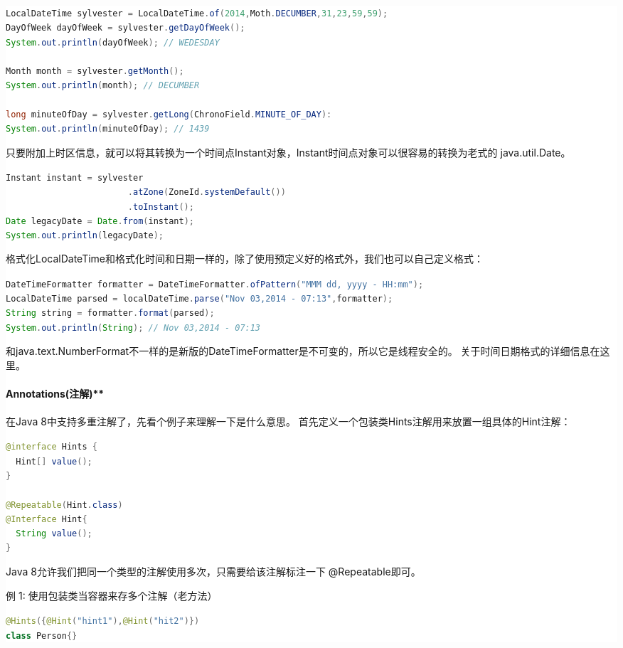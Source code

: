 ```java
LocalDateTime sylvester = LocalDateTime.of(2014,Moth.DECUMBER,31,23,59,59);
DayOfWeek dayOfWeek = sylvester.getDayOfWeek();
System.out.println(dayOfWeek); // WEDESDAY

Month month = sylvester.getMonth();
System.out.println(month); // DECUMBER

long minuteOfDay = sylvester.getLong(ChronoField.MINUTE_OF_DAY):
System.out.println(minuteOfDay); // 1439

```

只要附加上时区信息，就可以将其转换为一个时间点Instant对象，Instant时间点对象可以很容易的转换为老式的 java.util.Date。

```java
Instant instant = sylvester
                        .atZone(ZoneId.systemDefault())
                        .toInstant();
Date legacyDate = Date.from(instant);
System.out.println(legacyDate);
```
格式化LocalDateTime和格式化时间和日期一样的，除了使用预定义好的格式外，我们也可以自己定义格式：

```java
DateTimeFormatter formatter = DateTimeFormatter.ofPattern("MMM dd, yyyy - HH:mm");
LocalDateTime parsed = localDateTime.parse("Nov 03,2014 - 07:13",formatter);
String string = formatter.format(parsed);
System.out.println(String); // Nov 03,2014 - 07:13
```

和java.text.NumberFormat不一样的是新版的DateTimeFormatter是不可变的，所以它是线程安全的。
关于时间日期格式的详细信息在这里。

#### <a name="12">Annotations(注解)</a>**

在Java 8中支持多重注解了，先看个例子来理解一下是什么意思。
首先定义一个包装类Hints注解用来放置一组具体的Hint注解：

```Java
@interface Hints {
  Hint[] value();
}

@Repeatable(Hint.class)
@Interface Hint{
  String value();
}
```
Java 8允许我们把同一个类型的注解使用多次，只需要给该注解标注一下 @Repeatable即可。

例 1: 使用包装类当容器来存多个注解（老方法）

```java
@Hints({@Hint("hint1"),@Hint("hit2")})
class Person{}
```
